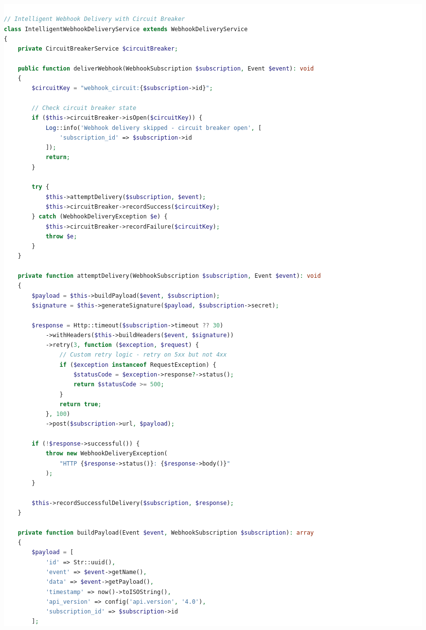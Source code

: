 ```php

// Intelligent Webhook Delivery with Circuit Breaker
class IntelligentWebhookDeliveryService extends WebhookDeliveryService
{
    private CircuitBreakerService $circuitBreaker;
    
    public function deliverWebhook(WebhookSubscription $subscription, Event $event): void
    {
        $circuitKey = "webhook_circuit:{$subscription->id}";
        
        // Check circuit breaker state
        if ($this->circuitBreaker->isOpen($circuitKey)) {
            Log::info('Webhook delivery skipped - circuit breaker open', [
                'subscription_id' => $subscription->id
            ]);
            return;
        }
        
        try {
            $this->attemptDelivery($subscription, $event);
            $this->circuitBreaker->recordSuccess($circuitKey);
        } catch (WebhookDeliveryException $e) {
            $this->circuitBreaker->recordFailure($circuitKey);
            throw $e;
        }
    }
    
    private function attemptDelivery(WebhookSubscription $subscription, Event $event): void
    {
        $payload = $this->buildPayload($event, $subscription);
        $signature = $this->generateSignature($payload, $subscription->secret);
        
        $response = Http::timeout($subscription->timeout ?? 30)
            ->withHeaders($this->buildHeaders($event, $signature))
            ->retry(3, function ($exception, $request) {
                // Custom retry logic - retry on 5xx but not 4xx
                if ($exception instanceof RequestException) {
                    $statusCode = $exception->response?->status();
                    return $statusCode >= 500;
                }
                return true;
            }, 100)
            ->post($subscription->url, $payload);
            
        if (!$response->successful()) {
            throw new WebhookDeliveryException(
                "HTTP {$response->status()}: {$response->body()}"
            );
        }
        
        $this->recordSuccessfulDelivery($subscription, $response);
    }
    
    private function buildPayload(Event $event, WebhookSubscription $subscription): array
    {
        $payload = [
            'id' => Str::uuid(),
            'event' => $event->getName(),
            'data' => $event->getPayload(),
            'timestamp' => now()->toISOString(),
            'api_version' => config('api.version', '4.0'),
            'subscription_id' => $subscription->id
        ];
```